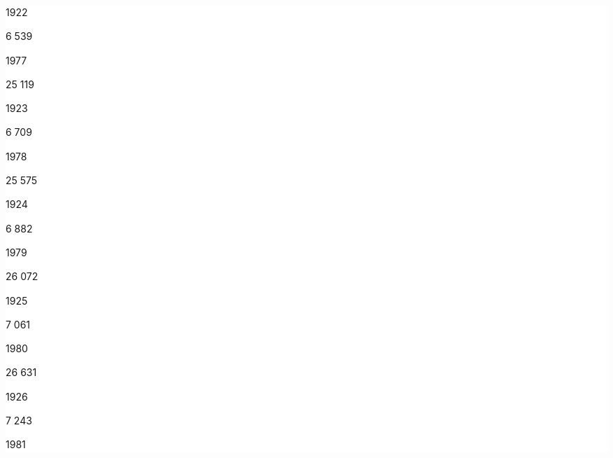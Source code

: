 



1922


6 539


1977


25 119






1923


6 709


1978


25 575






1924


6 882


1979


26 072






1925


7 061


1980


26 631






1926


7 243


1981


